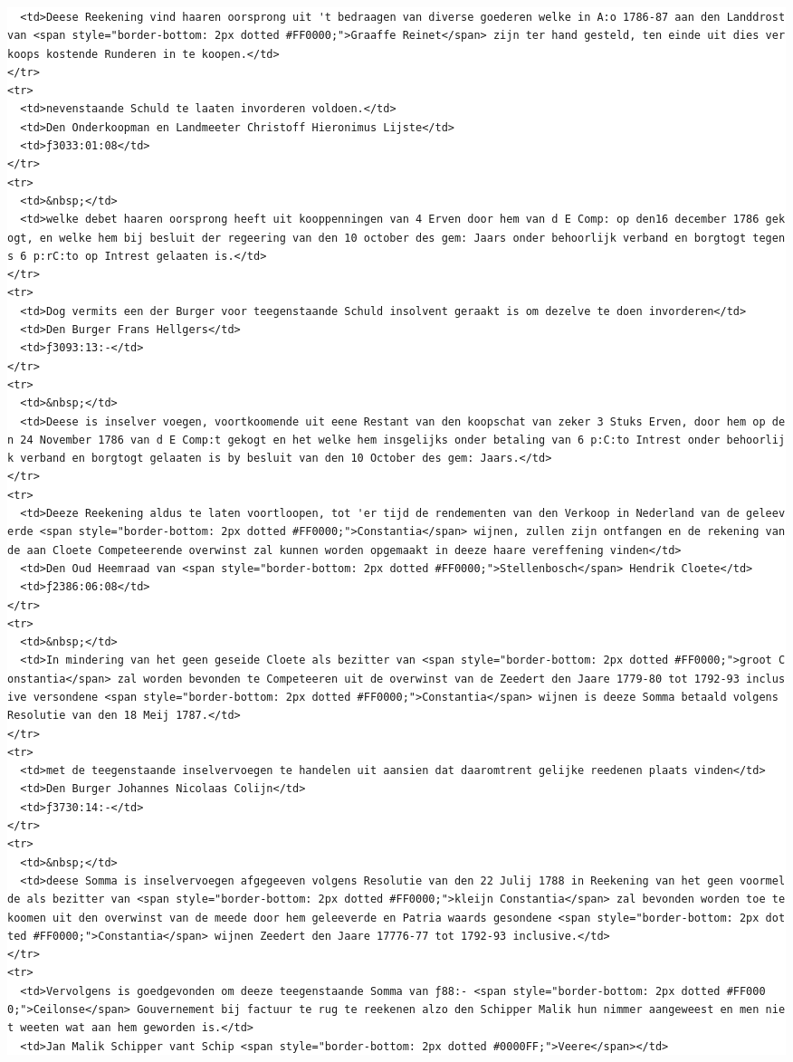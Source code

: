       <td>Deese Reekening vind haaren oorsprong uit 't bedraagen van diverse goederen welke in A:o 1786-87 aan den Landdrost van <span style="border-bottom: 2px dotted #FF0000;">Graaffe Reinet</span> zijn ter hand gesteld, ten einde uit dies verkoops kostende Runderen in te koopen.</td>
    </tr>
    <tr>
      <td>nevenstaande Schuld te laaten invorderen voldoen.</td>
      <td>Den Onderkoopman en Landmeeter Christoff Hieronimus Lijste</td>
      <td>ƒ3033:01:08</td>
    </tr>
    <tr>
      <td>&nbsp;</td>
      <td>welke debet haaren oorsprong heeft uit kooppenningen van 4 Erven door hem van d E Comp: op den16 december 1786 gekogt, en welke hem bij besluit der regeering van den 10 october des gem: Jaars onder behoorlijk verband en borgtogt tegens 6 p:rC:to op Intrest gelaaten is.</td>
    </tr>
    <tr>
      <td>Dog vermits een der Burger voor teegenstaande Schuld insolvent geraakt is om dezelve te doen invorderen</td>
      <td>Den Burger Frans Hellgers</td>
      <td>ƒ3093:13:-</td>
    </tr>
    <tr>
      <td>&nbsp;</td>
      <td>Deese is inselver voegen, voortkoomende uit eene Restant van den koopschat van zeker 3 Stuks Erven, door hem op den 24 November 1786 van d E Comp:t gekogt en het welke hem insgelijks onder betaling van 6 p:C:to Intrest onder behoorlijk verband en borgtogt gelaaten is by besluit van den 10 October des gem: Jaars.</td>
    </tr>
    <tr>
      <td>Deeze Reekening aldus te laten voortloopen, tot 'er tijd de rendementen van den Verkoop in Nederland van de geleeverde <span style="border-bottom: 2px dotted #FF0000;">Constantia</span> wijnen, zullen zijn ontfangen en de rekening van de aan Cloete Competeerende overwinst zal kunnen worden opgemaakt in deeze haare vereffening vinden</td>
      <td>Den Oud Heemraad van <span style="border-bottom: 2px dotted #FF0000;">Stellenbosch</span> Hendrik Cloete</td>
      <td>ƒ2386:06:08</td>
    </tr>
    <tr>
      <td>&nbsp;</td>
      <td>In mindering van het geen geseide Cloete als bezitter van <span style="border-bottom: 2px dotted #FF0000;">groot Constantia</span> zal worden bevonden te Competeeren uit de overwinst van de Zeedert den Jaare 1779-80 tot 1792-93 inclusive versondene <span style="border-bottom: 2px dotted #FF0000;">Constantia</span> wijnen is deeze Somma betaald volgens Resolutie van den 18 Meij 1787.</td>
    </tr>
    <tr>
      <td>met de teegenstaande inselvervoegen te handelen uit aansien dat daaromtrent gelijke reedenen plaats vinden</td>
      <td>Den Burger Johannes Nicolaas Colijn</td>
      <td>ƒ3730:14:-</td>
    </tr>
    <tr>
      <td>&nbsp;</td>
      <td>deese Somma is inselvervoegen afgegeeven volgens Resolutie van den 22 Julij 1788 in Reekening van het geen voormelde als bezitter van <span style="border-bottom: 2px dotted #FF0000;">kleijn Constantia</span> zal bevonden worden toe te koomen uit den overwinst van de meede door hem geleeverde en Patria waards gesondene <span style="border-bottom: 2px dotted #FF0000;">Constantia</span> wijnen Zeedert den Jaare 17776-77 tot 1792-93 inclusive.</td>
    </tr>
    <tr>
      <td>Vervolgens is goedgevonden om deeze teegenstaande Somma van ƒ88:- <span style="border-bottom: 2px dotted #FF0000;">Ceilonse</span> Gouvernement bij factuur te rug te reekenen alzo den Schipper Malik hun nimmer aangeweest en men niet weeten wat aan hem geworden is.</td>
      <td>Jan Malik Schipper vant Schip <span style="border-bottom: 2px dotted #0000FF;">Veere</span></td>